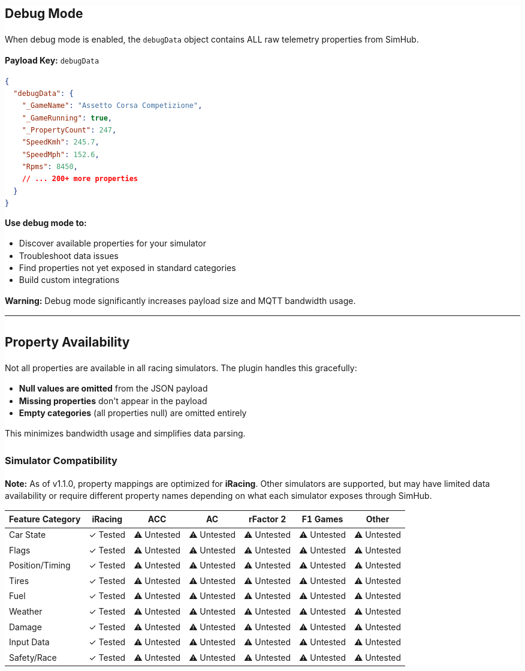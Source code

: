 
## Debug Mode

When debug mode is enabled, the `debugData` object contains ALL raw telemetry properties from SimHub.

**Payload Key:** `debugData`

```json
{
  "debugData": {
    "_GameName": "Assetto Corsa Competizione",
    "_GameRunning": true,
    "_PropertyCount": 247,
    "SpeedKmh": 245.7,
    "SpeedMph": 152.6,
    "Rpms": 8450,
    // ... 200+ more properties
  }
}
```

**Use debug mode to:**
- Discover available properties for your simulator
- Troubleshoot data issues
- Find properties not yet exposed in standard categories
- Build custom integrations

**Warning:** Debug mode significantly increases payload size and MQTT bandwidth usage.

---

## Property Availability

Not all properties are available in all racing simulators. The plugin handles this gracefully:

- **Null values are omitted** from the JSON payload
- **Missing properties** don't appear in the payload
- **Empty categories** (all properties null) are omitted entirely

This minimizes bandwidth usage and simplifies data parsing.

### Simulator Compatibility

**Note:** As of v1.1.0, property mappings are optimized for **iRacing**. Other simulators are supported, but may have limited data availability or require different property names depending on what each simulator exposes through SimHub.

| Feature Category | iRacing | ACC | AC | rFactor 2 | F1 Games | Other |
|------------------|---------|-----|----|-----------| ---------|-------|
| Car State | ✓ Tested | ⚠️ Untested | ⚠️ Untested | ⚠️ Untested | ⚠️ Untested | ⚠️ Untested |
| Flags | ✓ Tested | ⚠️ Untested | ⚠️ Untested | ⚠️ Untested | ⚠️ Untested | ⚠️ Untested |
| Position/Timing | ✓ Tested | ⚠️ Untested | ⚠️ Untested | ⚠️ Untested | ⚠️ Untested | ⚠️ Untested |
| Tires | ✓ Tested | ⚠️ Untested | ⚠️ Untested | ⚠️ Untested | ⚠️ Untested | ⚠️ Untested |
| Fuel | ✓ Tested | ⚠️ Untested | ⚠️ Untested | ⚠️ Untested | ⚠️ Untested | ⚠️ Untested |
| Weather | ✓ Tested | ⚠️ Untested | ⚠️ Untested | ⚠️ Untested | ⚠️ Untested | ⚠️ Untested |
| Damage | ✓ Tested | ⚠️ Untested | ⚠️ Untested | ⚠️ Untested | ⚠️ Untested | ⚠️ Untested |
| Input Data | ✓ Tested | ⚠️ Untested | ⚠️ Untested | ⚠️ Untested | ⚠️ Untested | ⚠️ Untested |
| Safety/Race | ✓ Tested | ⚠️ Untested | ⚠️ Untested | ⚠️ Untested | ⚠️ Untested | ⚠️ Untested |

